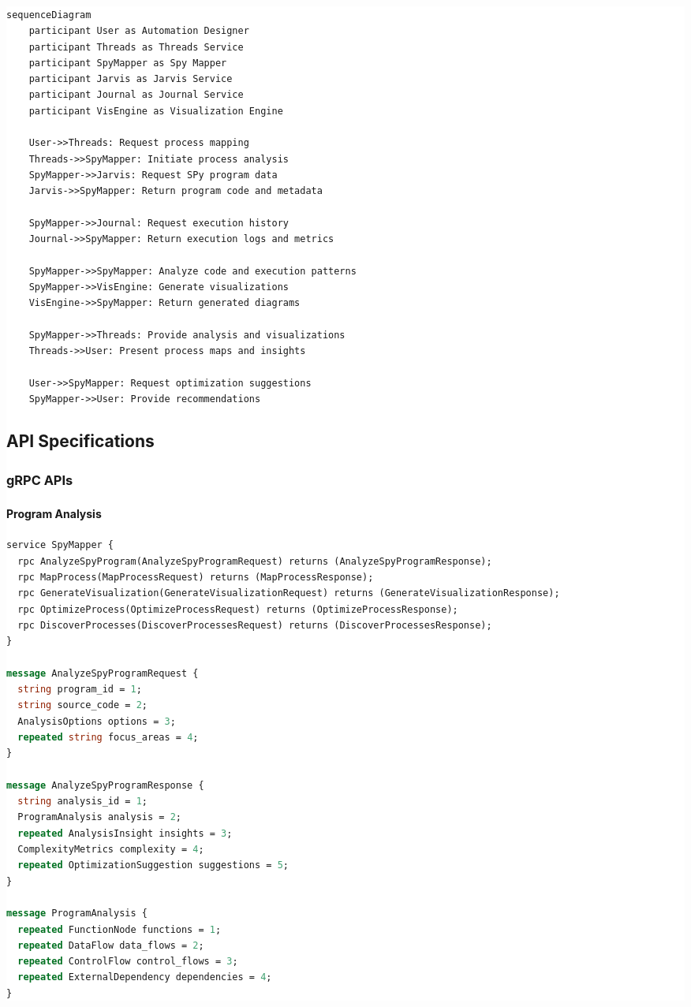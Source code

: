 ```mermaid
sequenceDiagram
    participant User as Automation Designer
    participant Threads as Threads Service
    participant SpyMapper as Spy Mapper
    participant Jarvis as Jarvis Service
    participant Journal as Journal Service
    participant VisEngine as Visualization Engine

    User->>Threads: Request process mapping
    Threads->>SpyMapper: Initiate process analysis
    SpyMapper->>Jarvis: Request SPy program data
    Jarvis->>SpyMapper: Return program code and metadata
    
    SpyMapper->>Journal: Request execution history
    Journal->>SpyMapper: Return execution logs and metrics
    
    SpyMapper->>SpyMapper: Analyze code and execution patterns
    SpyMapper->>VisEngine: Generate visualizations
    VisEngine->>SpyMapper: Return generated diagrams
    
    SpyMapper->>Threads: Provide analysis and visualizations
    Threads->>User: Present process maps and insights
    
    User->>SpyMapper: Request optimization suggestions
    SpyMapper->>User: Provide recommendations
```

## API Specifications

### gRPC APIs

#### Program Analysis
```protobuf
service SpyMapper {
  rpc AnalyzeSpyProgram(AnalyzeSpyProgramRequest) returns (AnalyzeSpyProgramResponse);
  rpc MapProcess(MapProcessRequest) returns (MapProcessResponse);
  rpc GenerateVisualization(GenerateVisualizationRequest) returns (GenerateVisualizationResponse);
  rpc OptimizeProcess(OptimizeProcessRequest) returns (OptimizeProcessResponse);
  rpc DiscoverProcesses(DiscoverProcessesRequest) returns (DiscoverProcessesResponse);
}

message AnalyzeSpyProgramRequest {
  string program_id = 1;
  string source_code = 2;
  AnalysisOptions options = 3;
  repeated string focus_areas = 4;
}

message AnalyzeSpyProgramResponse {
  string analysis_id = 1;
  ProgramAnalysis analysis = 2;
  repeated AnalysisInsight insights = 3;
  ComplexityMetrics complexity = 4;
  repeated OptimizationSuggestion suggestions = 5;
}

message ProgramAnalysis {
  repeated FunctionNode functions = 1;
  repeated DataFlow data_flows = 2;
  repeated ControlFlow control_flows = 3;
  repeated ExternalDependency dependencies = 4;
}
```